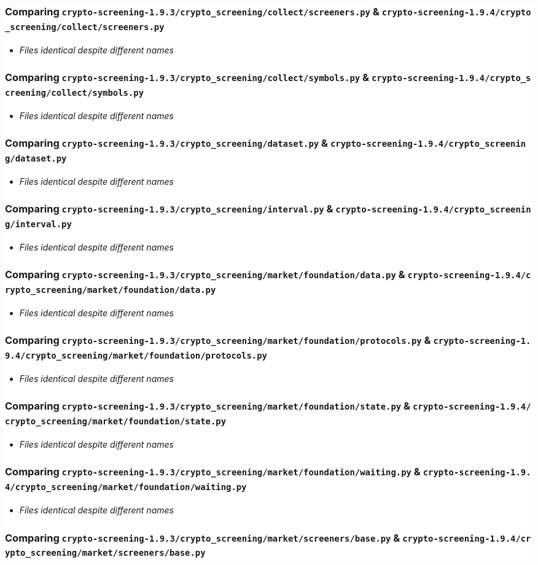 ### Comparing `crypto-screening-1.9.3/crypto_screening/collect/screeners.py` & `crypto-screening-1.9.4/crypto_screening/collect/screeners.py`

 * *Files identical despite different names*

### Comparing `crypto-screening-1.9.3/crypto_screening/collect/symbols.py` & `crypto-screening-1.9.4/crypto_screening/collect/symbols.py`

 * *Files identical despite different names*

### Comparing `crypto-screening-1.9.3/crypto_screening/dataset.py` & `crypto-screening-1.9.4/crypto_screening/dataset.py`

 * *Files identical despite different names*

### Comparing `crypto-screening-1.9.3/crypto_screening/interval.py` & `crypto-screening-1.9.4/crypto_screening/interval.py`

 * *Files identical despite different names*

### Comparing `crypto-screening-1.9.3/crypto_screening/market/foundation/data.py` & `crypto-screening-1.9.4/crypto_screening/market/foundation/data.py`

 * *Files identical despite different names*

### Comparing `crypto-screening-1.9.3/crypto_screening/market/foundation/protocols.py` & `crypto-screening-1.9.4/crypto_screening/market/foundation/protocols.py`

 * *Files identical despite different names*

### Comparing `crypto-screening-1.9.3/crypto_screening/market/foundation/state.py` & `crypto-screening-1.9.4/crypto_screening/market/foundation/state.py`

 * *Files identical despite different names*

### Comparing `crypto-screening-1.9.3/crypto_screening/market/foundation/waiting.py` & `crypto-screening-1.9.4/crypto_screening/market/foundation/waiting.py`

 * *Files identical despite different names*

### Comparing `crypto-screening-1.9.3/crypto_screening/market/screeners/base.py` & `crypto-screening-1.9.4/crypto_screening/market/screeners/base.py`
